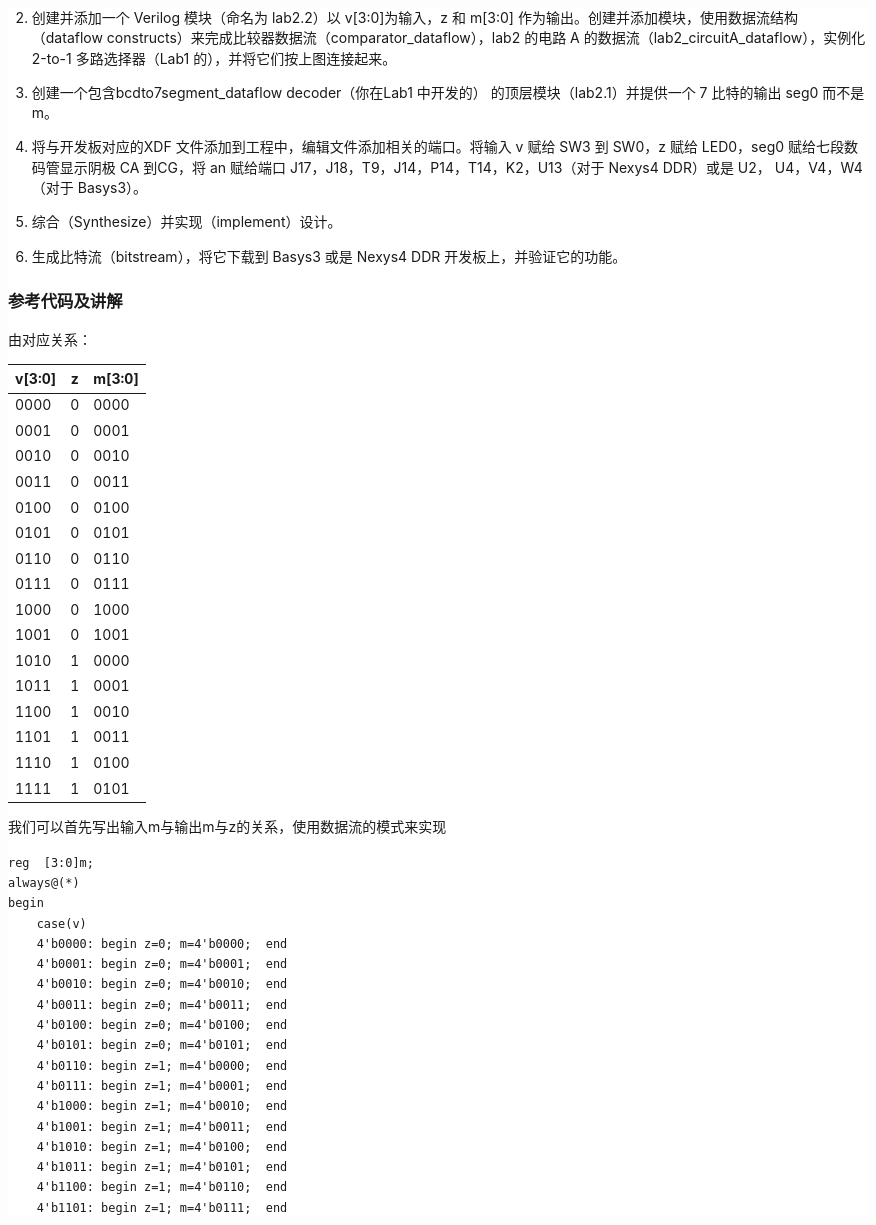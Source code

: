 2. 创建并添加一个 Verilog 模块（命名为 lab2.2）以 v[3:0]为输入，z 和 m[3:0] 作为输出。创建并添加模块，使用数据流结构（dataflow constructs）来完成比较器数据流（comparator_dataflow），lab2 的电路 A 的数据流（lab2_circuitA_dataflow），实例化 2-to-1 多路选择器（Lab1 的），并将它们按上图连接起来。


3. 创建一个包含bcdto7segment_dataflow decoder（你在Lab1 中开发的） 的顶层模块（lab2.1）并提供一个 7 比特的输出 seg0 而不是m。

4. 将与开发板对应的XDF 文件添加到工程中，编辑文件添加相关的端口。将输入 v 赋给 SW3 到 SW0，z 赋给 LED0，seg0 赋给七段数码管显示阴极 CA 到CG，将 an 赋给端口 J17，J18，T9，J14，P14，T14，K2，U13（对于 Nexys4 DDR）或是 U2， U4，V4，W4（对于 Basys3）。


5. 综合（Synthesize）并实现（implement）设计。

6.  生成比特流（bitstream），将它下载到 Basys3 或是 Nexys4 DDR 开发板上，并验证它的功能。
### 参考代码及讲解
由对应关系：

| v[3:0] | z    | m[3:0] |
| ------ | ---- | ------ |
|0000|	0|	0000|
|0001|	0|	0001|
|0010|	0|	0010|
|0011|	0|	0011|
|0100|	0|	0100|
|0101|	0|	0101|
|0110|	0|	0110|
|0111|	0|	0111|
|1000|	0|	1000|
|1001|	0|	1001|
|1010|	1|	0000|
|1011|	1|	0001|
|1100|	1|	0010|
|1101|	1|	0011|
|1110|	1|	0100|
|1111|	1|	0101|

我们可以首先写出输入m与输出m与z的关系，使用数据流的模式来实现

    reg  [3:0]m;
    always@(*)
    begin
        case(v)
        4'b0000: begin z=0; m=4'b0000;  end
        4'b0001: begin z=0; m=4'b0001;  end
        4'b0010: begin z=0; m=4'b0010;  end
        4'b0011: begin z=0; m=4'b0011;  end 
        4'b0100: begin z=0; m=4'b0100;  end
        4'b0101: begin z=0; m=4'b0101;  end
        4'b0110: begin z=1; m=4'b0000;  end 
        4'b0111: begin z=1; m=4'b0001;  end
        4'b1000: begin z=1; m=4'b0010;  end
        4'b1001: begin z=1; m=4'b0011;  end
        4'b1010: begin z=1; m=4'b0100;  end
        4'b1011: begin z=1; m=4'b0101;  end
        4'b1100: begin z=1; m=4'b0110;  end
        4'b1101: begin z=1; m=4'b0111;  end